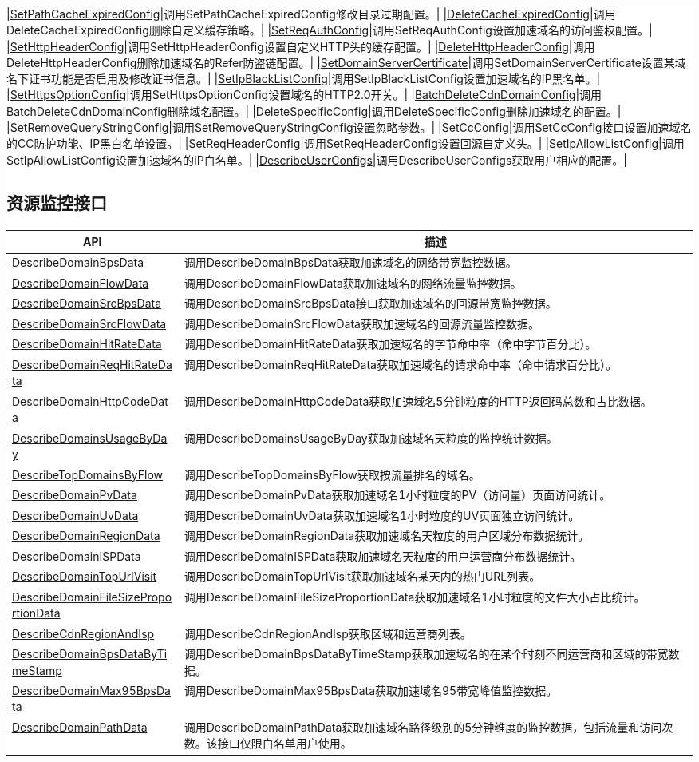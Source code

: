|[SetPathCacheExpiredConfig](/cn.zh-CN/旧版API参考/配置操作接口/设置目录缓存过期功能.md)|调用SetPathCacheExpiredConfig修改目录过期配置。|
|[DeleteCacheExpiredConfig](/cn.zh-CN/旧版API参考/配置操作接口/删除自定义缓存策略.md)|调用DeleteCacheExpiredConfig删除自定义缓存策略。|
|[SetReqAuthConfig](/cn.zh-CN/旧版API参考/配置操作接口/设置访问鉴权功能.md)|调用SetReqAuthConfig设置加速域名的访问鉴权配置。|
|[SetHttpHeaderConfig](/cn.zh-CN/旧版API参考/配置操作接口/设置自定义HTTP头.md)|调用SetHttpHeaderConfig设置自定义HTTP头的缓存配置。|
|[DeleteHttpHeaderConfig](/cn.zh-CN/旧版API参考/配置操作接口/删除自定义HTTP头.md)|调用DeleteHttpHeaderConfig删除加速域名的Refer防盗链配置。|
|[SetDomainServerCertificate](/cn.zh-CN/旧版API参考/配置操作接口/设置加速域名的证书信息.md)|调用SetDomainServerCertificate设置某域名下证书功能是否启用及修改证书信息。|
|[SetIpBlackListConfig](/cn.zh-CN/旧版API参考/配置操作接口/设置加速域名的IP黑名单.md)|调用SetIpBlackListConfig设置加速域名的IP黑名单。|
|[SetHttpsOptionConfig](/cn.zh-CN/旧版API参考/配置操作接口/设置HTTP2.0功能.md)|调用SetHttpsOptionConfig设置域名的HTTP2.0开关。|
|[BatchDeleteCdnDomainConfig](/cn.zh-CN/旧版API参考/配置操作接口/批量删除加速域名配置.md)|调用BatchDeleteCdnDomainConfig删除域名配置。|
|[DeleteSpecificConfig](/cn.zh-CN/旧版API参考/配置操作接口/删除加速域名配置.md)|调用DeleteSpecificConfig删除加速域名的配置。|
|[SetRemoveQueryStringConfig](/cn.zh-CN/旧版API参考/配置操作接口/设置忽略参数功能.md)|调用SetRemoveQueryStringConfig设置忽略参数。|
|[SetCcConfig](/cn.zh-CN/旧版API参考/配置操作接口/设置CC防护功能.md)|调用SetCcConfig接口设置加速域名的CC防护功能、IP黑白名单设置。|
|[SetReqHeaderConfig](/cn.zh-CN/旧版API参考/配置操作接口/设置回源自定义头.md)|调用SetReqHeaderConfig设置回源自定义头。|
|[SetIpAllowListConfig](/cn.zh-CN/旧版API参考/配置操作接口/设置加速域名的IP白名单.md)|调用SetIpAllowListConfig设置加速域名的IP白名单。|
|[DescribeUserConfigs](/cn.zh-CN/旧版API参考/配置操作接口/获取用户对应的配置信息.md)|调用DescribeUserConfigs获取用户相应的配置。|

## 资源监控接口

|API|描述|
|---|--|
|[DescribeDomainBpsData](/cn.zh-CN/旧版API参考/资源监控接口/获取网络带宽监控数据.md)|调用DescribeDomainBpsData获取加速域名的网络带宽监控数据。|
|[DescribeDomainFlowData](/cn.zh-CN/旧版API参考/资源监控接口/获取网络流量监控数据.md)|调用DescribeDomainFlowData获取加速域名的网络流量监控数据。|
|[DescribeDomainSrcBpsData](/cn.zh-CN/旧版API参考/资源监控接口/获取回源带宽监控数据.md)|调用DescribeDomainSrcBpsData接口获取加速域名的回源带宽监控数据。|
|[DescribeDomainSrcFlowData](/cn.zh-CN/旧版API参考/资源监控接口/获取回源流量监控数据.md)|调用DescribeDomainSrcFlowData获取加速域名的回源流量监控数据。|
|[DescribeDomainHitRateData](/cn.zh-CN/旧版API参考/资源监控接口/获取加速域名的字节命中率.md)|调用DescribeDomainHitRateData获取加速域名的字节命中率（命中字节百分比）。|
|[DescribeDomainReqHitRateData](/cn.zh-CN/旧版API参考/资源监控接口/获取加速域名的请求命中率.md)|调用DescribeDomainReqHitRateData获取加速域名的请求命中率（命中请求百分比）。|
|[DescribeDomainHttpCodeData](/cn.zh-CN/旧版API参考/资源监控接口/获取HTTP返回码数据.md)|调用DescribeDomainHttpCodeData获取加速域名5分钟粒度的HTTP返回码总数和占比数据。|
|[DescribeDomainsUsageByDay](/cn.zh-CN/旧版API参考/资源监控接口/获取天粒度的监控统计数据.md)|调用DescribeDomainsUsageByDay获取加速域名天粒度的监控统计数据。|
|[DescribeTopDomainsByFlow](/cn.zh-CN/旧版API参考/资源监控接口/获取按流量排名的加速域名.md)|调用DescribeTopDomainsByFlow获取按流量排名的域名。|
|[DescribeDomainPvData](/cn.zh-CN/旧版API参考/资源监控接口/获取PV页面访问统计.md)|调用DescribeDomainPvData获取加速域名1小时粒度的PV（访问量）页面访问统计。|
|[DescribeDomainUvData](/cn.zh-CN/旧版API参考/资源监控接口/获取UV页面独立访问统计.md)|调用DescribeDomainUvData获取加速域名1小时粒度的UV页面独立访问统计。|
|[DescribeDomainRegionData](/cn.zh-CN/旧版API参考/资源监控接口/获取用户区域分布数据统计.md)|调用DescribeDomainRegionData获取加速域名天粒度的用户区域分布数据统计。|
|[DescribeDomainISPData](/cn.zh-CN/旧版API参考/资源监控接口/获取运营商分布数据统计.md)|调用DescribeDomainISPData获取加速域名天粒度的用户运营商分布数据统计。|
|[DescribeDomainTopUrlVisit](/cn.zh-CN/旧版API参考/资源监控接口/获取热门URL列表.md)|调用DescribeDomainTopUrlVisit获取加速域名某天内的热门URL列表。|
|[DescribeDomainFileSizeProportionData](/cn.zh-CN/旧版API参考/资源监控接口/获取文件大小占比统计.md)|调用DescribeDomainFileSizeProportionData获取加速域名1小时粒度的文件大小占比统计。|
|[DescribeCdnRegionAndIsp](/cn.zh-CN/旧版API参考/资源监控接口/获取地域和运营商列表.md)|调用DescribeCdnRegionAndIsp获取区域和运营商列表。|
|[DescribeDomainBpsDataByTimeStamp](/cn.zh-CN/旧版API参考/资源监控接口/获取在某个时刻的带宽数据.md)|调用DescribeDomainBpsDataByTimeStamp获取加速域名的在某个时刻不同运营商和区域的带宽数据。|
|[DescribeDomainMax95BpsData](/cn.zh-CN/旧版API参考/资源监控接口/获取95带宽峰值监控数据.md)|调用DescribeDomainMax95BpsData获取加速域名95带宽峰值监控数据。|
|[DescribeDomainPathData](/cn.zh-CN/旧版API参考/资源监控接口/获取不同路径的监控数据.md)|调用DescribeDomainPathData获取加速域名路径级别的5分钟维度的监控数据，包括流量和访问次数。该接口仅限白名单用户使用。|